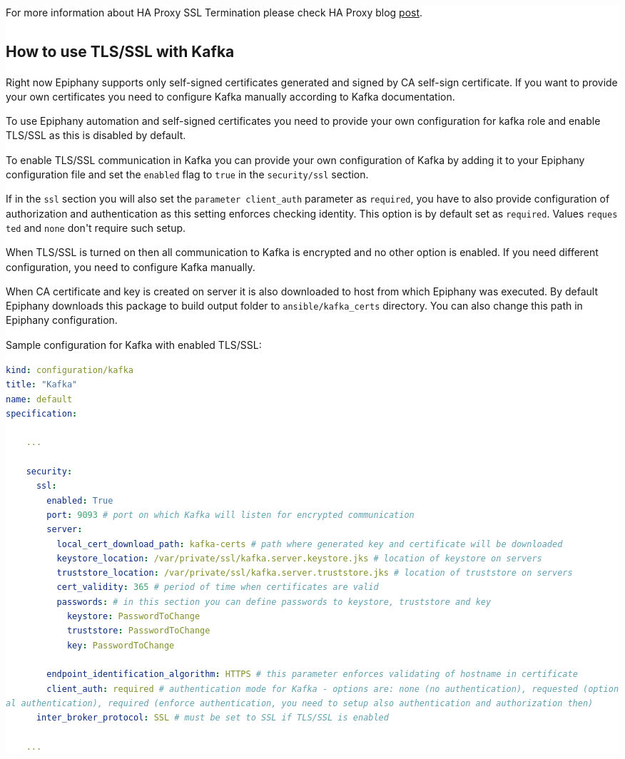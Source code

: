 
For more information about HA Proxy SSL Termination please check HA Proxy blog [post](https://www.haproxy.com/blog/haproxy-ssl-termination/).


## How to use TLS/SSL with Kafka

Right now Epiphany supports only self-signed certificates 
generated and signed by CA self-sign certificate. If you want to 
provide your own certificates you need to configure Kafka 
manually according to Kafka documentation.

To use Epiphany automation and self-signed certificates you need 
to provide your own configuration for kafka role and enable TLS/SSL 
as this is disabled by default.

To enable TLS/SSL communication in Kafka you can provide your own 
configuration of Kafka by adding it to your Epiphany configuration file
and set the `enabled` flag to `true` in the `security/ssl` section.

If in the `ssl` section you will also set the `parameter client_auth` parameter as `required`,
you have to also provide configuration of authorization and authentication
as this setting enforces checking identity. This option is by default set as 
`required`. Values `requested` and `none` don't require such setup.

When TLS/SSL is turned on then all communication to Kafka is encrypted and no
other option is enabled. If you need different configuration, you need to configure
Kafka manually.

When CA certificate and key is created on server it is also downloaded to host from 
which Epiphany was executed. By default Epiphany downloads this package to build output 
folder to `ansible/kafka_certs` directory. You can also change this path in Epiphany configuration.

Sample configuration for Kafka with enabled TLS/SSL:

```yaml
kind: configuration/kafka
title: "Kafka"
name: default
specification:

    ...

    security:
      ssl:
        enabled: True
        port: 9093 # port on which Kafka will listen for encrypted communication
        server:
          local_cert_download_path: kafka-certs # path where generated key and certificate will be downloaded
          keystore_location: /var/private/ssl/kafka.server.keystore.jks # location of keystore on servers
          truststore_location: /var/private/ssl/kafka.server.truststore.jks # location of truststore on servers
          cert_validity: 365 # period of time when certificates are valid
          passwords: # in this section you can define passwords to keystore, truststore and key
            keystore: PasswordToChange
            truststore: PasswordToChange
            key: PasswordToChange

        endpoint_identification_algorithm: HTTPS # this parameter enforces validating of hostname in certificate
        client_auth: required # authentication mode for Kafka - options are: none (no authentication), requested (optional authentication), required (enforce authentication, you need to setup also authentication and authorization then)
      inter_broker_protocol: SSL # must be set to SSL if TLS/SSL is enabled

    ...
```